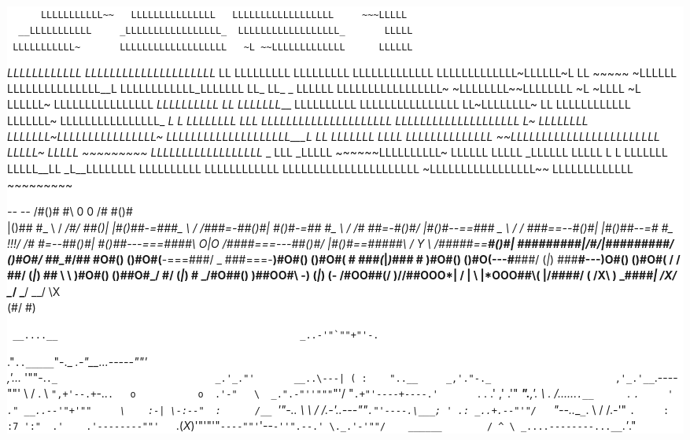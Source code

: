           LLLLLLLLLLL~~   LLLLLLLLLLLLLLL   LLLLLLLLLLLLLLLLLL     ~~~LLLLL
      __LLLLLLLLLLL     _LLLLLLLLLLLLLLLLL_  LLLLLLLLLLLLLLLLLL_       LLLLL
     LLLLLLLLLLL~       LLLLLLLLLLLLLLLLLLL   ~L ~~LLLLLLLLLLLLL      LLLLLL
   _LLLLLLLLLLLL       LLLLLLLLLLLLLLLLLLLLL_  LL      LLLLLLLLL   LLLLLLLLL
  LLLLLLLLLLLLL        LLLLLLLLLLLLL~LLLLLL~L   LL       ~~~~~       ~LLLLLL
 LLLLLLLLLLLLLLL__L    LLLLLLLLLLLL_LLLLLLL LL_  LL_            _     LLLLLL
LLLLLLLLLLLLLLLLL~     ~LLLLLLLL~~LLLLLLLL   ~L  ~LLLL          ~L   LLLLLL~
LLLLLLLLLLLLLLLL               _LLLLLLLLLL    LL  LLLLLLL___     LLLLLLLLLL
LLLLLLLLLLLLLLLL              LL~LLLLLLLL~     LL  LLLLLLLLLLLL   LLLLLLL~
LLLLLLLLLLLLLLLL_  __L       _L  LLLLLLLL      LLL_ LLLLLLLLLLLLLLLLLLLLL
 LLLLLLLLLLLLLLLLLLLL        L~  LLLLLLLL      LLLLLLL~LLLLLLLLLLLLLLLL~
  LLLLLLLLLLLLLLLLLLLL___L_ LL   LLLLLLL       LLLL     LLLLLLLLLLLLLL
   ~~LLLLLLLLLLLLLLLLLLLLLLLL     LLLLL~      LLLLL        ~~~~~~~~~
           LLLLLLLLLLLLLLLLLL_ _   LLL       _LLLLL
               ~~~~~~LLLLLLLLLL~             LLLLLL
                         LLLLL              _LLLLLL
                         LLLLL    L     L   LLLLLLL
                          LLLLL__LL    _L__LLLLLLLL
                          LLLLLLLLLL  LLLLLLLLLLLL
                           LLLLLLLLLLLLLLLLLLLLLL
                            ~LLLLLLLLLLLLLLLLL~~
                               LLLLLLLLLLLLL
                                 ~~~~~~~~~




  _--_                                     _--_
/#()# #\         0             0         /# #()#\
|()##  \#\_       \           /       _/#/  ##()|
|#()##-=###\_      \         /      _/###=-##()#|
 \#()#-=##  #\_     \       /     _/#  ##=-#()#/
  |#()#--==### \_    \     /    _/ ###==--#()#|
  |#()##--=#    #\_   \!!!/   _/#    #=--##()#|
   \#()##---===####\   O|O   /####===---##()#/
    |#()#____==#####\ / Y \ /#####==____#()#|
     \###______######|\/#\/|######______###/
        ()#O#/      ##\_#_/##      \#O#()
       ()#O#(__-===###/ _ \###===-__)#O#()
      ()#O#(   #  ###_(_|_)_###  #   )#O#()
      ()#O(---#__###/ (_|_) \###__#---)O#()
      ()#O#( / / ##/  (_|_)  \## \ \ )#O#()
      ()##O#\_/  #/   (_|_)   \#  \_/#O##()
       \)##OO#\ -)    (_|_)    (- /#OO##(/
        )//##OOO*|    / | \    |*OOO##\\(
        |/_####_/    ( /X\ )    \_####_\|
       /X/ \__/       \___/       \__/ \X\
      (#/                               \#)



     __....__                                           _..-'"`""+"'-.
   ."`.._____`"-._                                  _.-"__...-----\""'\
 ,'..._      '""-.`._                            _.'_."'       __..\---|
( :    "..__     _,'."-._                      ,'_.'__`.----""'     \ /
 . \        `",+'--.+`-..`.   o           o  .'-"   \  _.".-"''"""`"'/
  \"`.+"'----+----.'       `.  .        .' ,'       .'" ___"._____,'.
   \  .   __/......`.__      `. `.     ' ." __..--'"+'""     \    :-|
    \-:--"  :      /__ `'"-.._ \  \   / /.-'__..---""`."'----.\___; '
     .: _..+.--"'"/   `"--..__`_`. \ / /.-'"           `.     :   :7
     ':"  .'    .'--------""'   `.(_X_)'"'"'"`----""'`'--`-''".--.'
      \._.'-'""/    ______        / ^ \ _....--------...__`._'_."